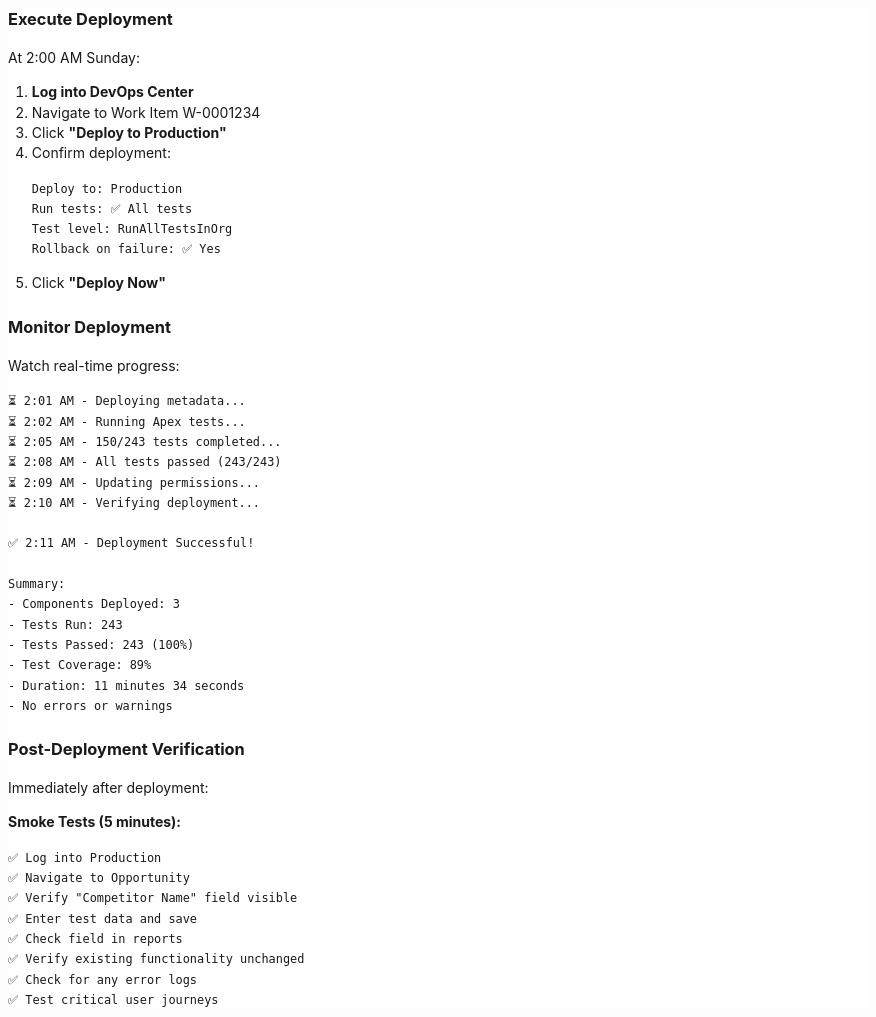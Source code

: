 ### Execute Deployment

At 2:00 AM Sunday:

1. **Log into DevOps Center**
2. Navigate to Work Item W-0001234
3. Click **"Deploy to Production"**
4. Confirm deployment:
   ```
   Deploy to: Production
   Run tests: ✅ All tests
   Test level: RunAllTestsInOrg
   Rollback on failure: ✅ Yes
   ```
5. Click **"Deploy Now"**

### Monitor Deployment

Watch real-time progress:

```
⏳ 2:01 AM - Deploying metadata...
⏳ 2:02 AM - Running Apex tests...
⏳ 2:05 AM - 150/243 tests completed...
⏳ 2:08 AM - All tests passed (243/243)
⏳ 2:09 AM - Updating permissions...
⏳ 2:10 AM - Verifying deployment...

✅ 2:11 AM - Deployment Successful!

Summary:
- Components Deployed: 3
- Tests Run: 243
- Tests Passed: 243 (100%)
- Test Coverage: 89%
- Duration: 11 minutes 34 seconds
- No errors or warnings
```

### Post-Deployment Verification

Immediately after deployment:

**Smoke Tests (5 minutes):**

```
✅ Log into Production
✅ Navigate to Opportunity
✅ Verify "Competitor Name" field visible
✅ Enter test data and save
✅ Check field in reports
✅ Verify existing functionality unchanged
✅ Check for any error logs
✅ Test critical user journeys
```
